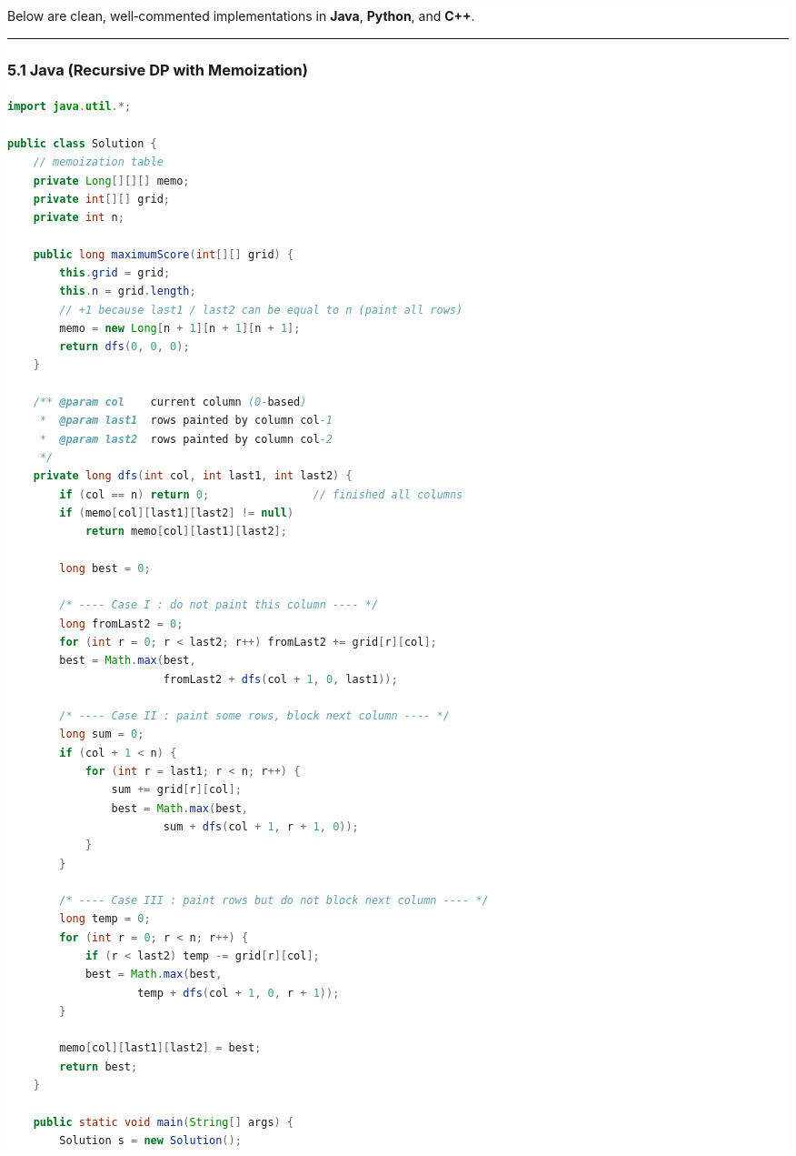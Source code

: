 Below are clean, well‑commented implementations in **Java**, **Python**, and **C++**.

---

### 5.1 Java (Recursive DP with Memoization)

```java
import java.util.*;

public class Solution {
    // memoization table
    private Long[][][] memo;
    private int[][] grid;
    private int n;

    public long maximumScore(int[][] grid) {
        this.grid = grid;
        this.n = grid.length;
        // +1 because last1 / last2 can be equal to n (paint all rows)
        memo = new Long[n + 1][n + 1][n + 1];
        return dfs(0, 0, 0);
    }

    /** @param col    current column (0‑based)
     *  @param last1  rows painted by column col‑1
     *  @param last2  rows painted by column col‑2
     */
    private long dfs(int col, int last1, int last2) {
        if (col == n) return 0;                // finished all columns
        if (memo[col][last1][last2] != null)
            return memo[col][last1][last2];

        long best = 0;

        /* ---- Case I : do not paint this column ---- */
        long fromLast2 = 0;
        for (int r = 0; r < last2; r++) fromLast2 += grid[r][col];
        best = Math.max(best,
                        fromLast2 + dfs(col + 1, 0, last1));

        /* ---- Case II : paint some rows, block next column ---- */
        long sum = 0;
        if (col + 1 < n) {
            for (int r = last1; r < n; r++) {
                sum += grid[r][col];
                best = Math.max(best,
                        sum + dfs(col + 1, r + 1, 0));
            }
        }

        /* ---- Case III : paint rows but do not block next column ---- */
        long temp = 0;
        for (int r = 0; r < n; r++) {
            if (r < last2) temp -= grid[r][col];
            best = Math.max(best,
                    temp + dfs(col + 1, 0, r + 1));
        }

        memo[col][last1][last2] = best;
        return best;
    }

    public static void main(String[] args) {
        Solution s = new Solution();
```